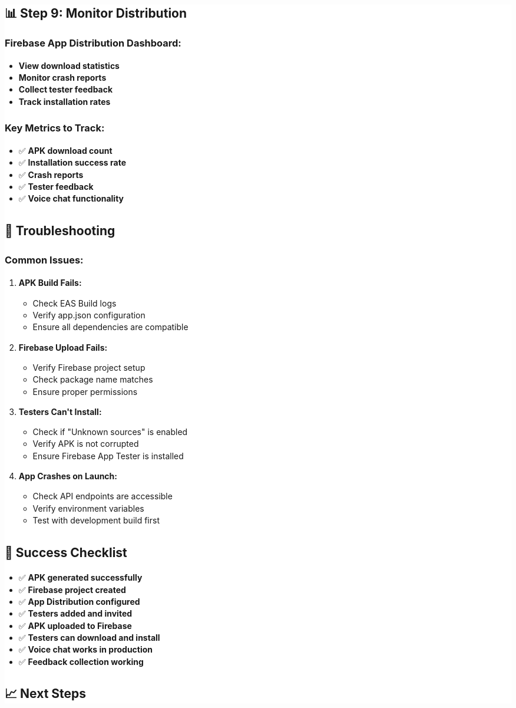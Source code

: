 ## 📊 **Step 9: Monitor Distribution**

### **Firebase App Distribution Dashboard:**
- **View download statistics**
- **Monitor crash reports**
- **Collect tester feedback**
- **Track installation rates**

### **Key Metrics to Track:**
- ✅ **APK download count**
- ✅ **Installation success rate**
- ✅ **Crash reports**
- ✅ **Tester feedback**
- ✅ **Voice chat functionality**

## 🚨 **Troubleshooting**

### **Common Issues:**

1. **APK Build Fails:**
   - Check EAS Build logs
   - Verify app.json configuration
   - Ensure all dependencies are compatible

2. **Firebase Upload Fails:**
   - Verify Firebase project setup
   - Check package name matches
   - Ensure proper permissions

3. **Testers Can't Install:**
   - Check if "Unknown sources" is enabled
   - Verify APK is not corrupted
   - Ensure Firebase App Tester is installed

4. **App Crashes on Launch:**
   - Check API endpoints are accessible
   - Verify environment variables
   - Test with development build first

## 🎯 **Success Checklist**

- ✅ **APK generated successfully**
- ✅ **Firebase project created**
- ✅ **App Distribution configured**
- ✅ **Testers added and invited**
- ✅ **APK uploaded to Firebase**
- ✅ **Testers can download and install**
- ✅ **Voice chat works in production**
- ✅ **Feedback collection working**

## 📈 **Next Steps**
